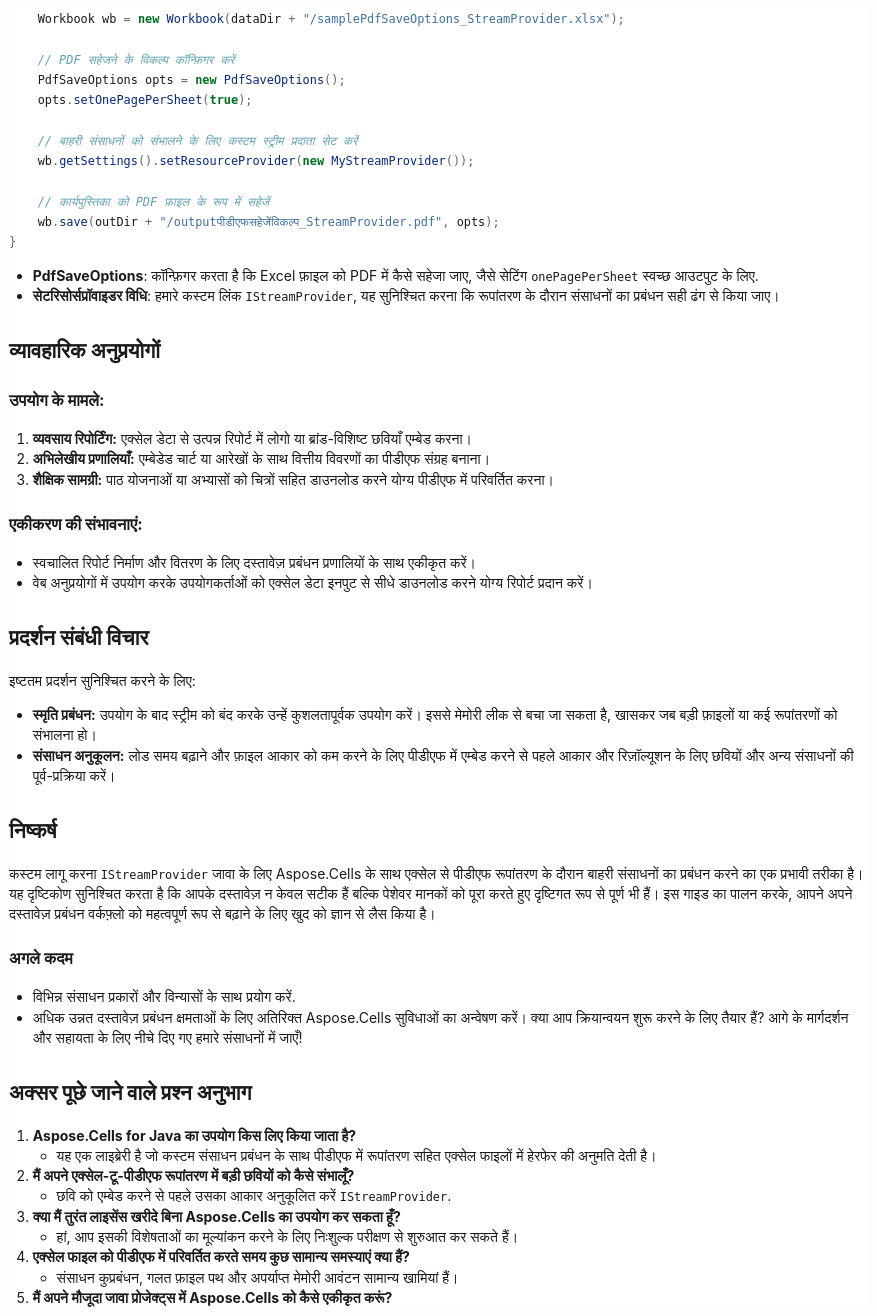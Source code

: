 ```java
    Workbook wb = new Workbook(dataDir + "/samplePdfSaveOptions_StreamProvider.xlsx");

    // PDF सहेजने के विकल्प कॉन्फ़िगर करें
    PdfSaveOptions opts = new PdfSaveOptions();
    opts.setOnePagePerSheet(true);

    // बाहरी संसाधनों को संभालने के लिए कस्टम स्ट्रीम प्रदाता सेट करें
    wb.getSettings().setResourceProvider(new MyStreamProvider());

    // कार्यपुस्तिका को PDF फ़ाइल के रूप में सहेजें
    wb.save(outDir + "/outputपीडीएफसहेजेंविकल्प_StreamProvider.pdf", opts);
}
```
- **PdfSaveOptions**: कॉन्फ़िगर करता है कि Excel फ़ाइल को PDF में कैसे सहेजा जाए, जैसे सेटिंग `onePagePerSheet` स्वच्छ आउटपुट के लिए.
- **सेटरिसोर्सप्रॉवाइडर विधि**: हमारे कस्टम लिंक `IStreamProvider`, यह सुनिश्चित करना कि रूपांतरण के दौरान संसाधनों का प्रबंधन सही ढंग से किया जाए।
## व्यावहारिक अनुप्रयोगों
### उपयोग के मामले:
1. **व्यवसाय रिपोर्टिंग:** एक्सेल डेटा से उत्पन्न रिपोर्ट में लोगो या ब्रांड-विशिष्ट छवियाँ एम्बेड करना।
2. **अभिलेखीय प्रणालियाँ:** एम्बेडेड चार्ट या आरेखों के साथ वित्तीय विवरणों का पीडीएफ संग्रह बनाना।
3. **शैक्षिक सामग्री:** पाठ योजनाओं या अभ्यासों को चित्रों सहित डाउनलोड करने योग्य पीडीएफ में परिवर्तित करना।
### एकीकरण की संभावनाएं:
- स्वचालित रिपोर्ट निर्माण और वितरण के लिए दस्तावेज़ प्रबंधन प्रणालियों के साथ एकीकृत करें।
- वेब अनुप्रयोगों में उपयोग करके उपयोगकर्ताओं को एक्सेल डेटा इनपुट से सीधे डाउनलोड करने योग्य रिपोर्ट प्रदान करें।
## प्रदर्शन संबंधी विचार
इष्टतम प्रदर्शन सुनिश्चित करने के लिए:
- **स्मृति प्रबंधन:** उपयोग के बाद स्ट्रीम को बंद करके उन्हें कुशलतापूर्वक उपयोग करें। इससे मेमोरी लीक से बचा जा सकता है, खासकर जब बड़ी फ़ाइलों या कई रूपांतरणों को संभालना हो।
- **संसाधन अनुकूलन:** लोड समय बढ़ाने और फ़ाइल आकार को कम करने के लिए पीडीएफ में एम्बेड करने से पहले आकार और रिज़ॉल्यूशन के लिए छवियों और अन्य संसाधनों की पूर्व-प्रक्रिया करें।
## निष्कर्ष
कस्टम लागू करना `IStreamProvider` जावा के लिए Aspose.Cells के साथ एक्सेल से पीडीएफ रूपांतरण के दौरान बाहरी संसाधनों का प्रबंधन करने का एक प्रभावी तरीका है। यह दृष्टिकोण सुनिश्चित करता है कि आपके दस्तावेज़ न केवल सटीक हैं बल्कि पेशेवर मानकों को पूरा करते हुए दृष्टिगत रूप से पूर्ण भी हैं। इस गाइड का पालन करके, आपने अपने दस्तावेज़ प्रबंधन वर्कफ़्लो को महत्वपूर्ण रूप से बढ़ाने के लिए खुद को ज्ञान से लैस किया है।
### अगले कदम
- विभिन्न संसाधन प्रकारों और विन्यासों के साथ प्रयोग करें.
- अधिक उन्नत दस्तावेज़ प्रबंधन क्षमताओं के लिए अतिरिक्त Aspose.Cells सुविधाओं का अन्वेषण करें।
क्या आप क्रियान्वयन शुरू करने के लिए तैयार हैं? आगे के मार्गदर्शन और सहायता के लिए नीचे दिए गए हमारे संसाधनों में जाएँ!
## अक्सर पूछे जाने वाले प्रश्न अनुभाग
1. **Aspose.Cells for Java का उपयोग किस लिए किया जाता है?**
   - यह एक लाइब्रेरी है जो कस्टम संसाधन प्रबंधन के साथ पीडीएफ में रूपांतरण सहित एक्सेल फाइलों में हेरफेर की अनुमति देती है।
2. **मैं अपने एक्सेल-टू-पीडीएफ रूपांतरण में बड़ी छवियों को कैसे संभालूँ?**
   - छवि को एम्बेड करने से पहले उसका आकार अनुकूलित करें `IStreamProvider`.
3. **क्या मैं तुरंत लाइसेंस खरीदे बिना Aspose.Cells का उपयोग कर सकता हूँ?**
   - हां, आप इसकी विशेषताओं का मूल्यांकन करने के लिए निःशुल्क परीक्षण से शुरुआत कर सकते हैं।
4. **एक्सेल फाइल को पीडीएफ में परिवर्तित करते समय कुछ सामान्य समस्याएं क्या हैं?**
   - संसाधन कुप्रबंधन, गलत फ़ाइल पथ और अपर्याप्त मेमोरी आवंटन सामान्य खामियां हैं।
5. **मैं अपने मौजूदा जावा प्रोजेक्ट्स में Aspose.Cells को कैसे एकीकृत करूं?**